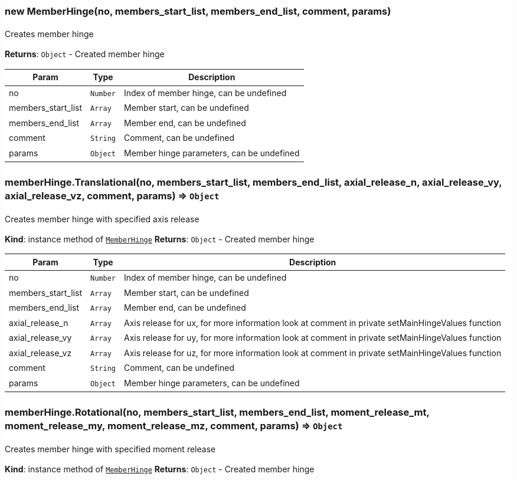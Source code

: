 <a name="new_MemberHinge_new"></a>

### new MemberHinge(no, members_start_list, members_end_list, comment, params)
Creates member hinge

**Returns**: <code>Object</code> - Created member hinge

| Param | Type | Description |
| --- | --- | --- |
| no | <code>Number</code> | Index of member hinge, can be undefined |
| members_start_list | <code>Array</code> | Member start, can be undefined |
| members_end_list | <code>Array</code> | Member end, can be undefined |
| comment | <code>String</code> | Comment, can be undefined |
| params | <code>Object</code> | Member hinge parameters, can be undefined |

<a name="MemberHinge+Translational"></a>

### memberHinge.Translational(no, members_start_list, members_end_list, axial_release_n, axial_release_vy, axial_release_vz, comment, params) ⇒ <code>Object</code>
Creates member hinge with specified axis release

**Kind**: instance method of [<code>MemberHinge</code>](#MemberHinge)
**Returns**: <code>Object</code> - Created member hinge

| Param | Type | Description |
| --- | --- | --- |
| no | <code>Number</code> | Index of member hinge, can be undefined |
| members_start_list | <code>Array</code> | Member start, can be undefined |
| members_end_list | <code>Array</code> | Member end, can be undefined |
| axial_release_n | <code>Array</code> | Axis release for ux, for more information look at comment in private setMainHingeValues function |
| axial_release_vy | <code>Array</code> | Axis release for uy, for more information look at comment in private setMainHingeValues function |
| axial_release_vz | <code>Array</code> | Axis release for uz, for more information look at comment in private setMainHingeValues function |
| comment | <code>String</code> | Comment, can be undefined |
| params | <code>Object</code> | Member hinge parameters, can be undefined |

<a name="MemberHinge+Rotational"></a>

### memberHinge.Rotational(no, members_start_list, members_end_list, moment_release_mt, moment_release_my, moment_release_mz, comment, params) ⇒ <code>Object</code>
Creates member hinge with specified moment release

**Kind**: instance method of [<code>MemberHinge</code>](#MemberHinge)
**Returns**: <code>Object</code> - Created member hinge
